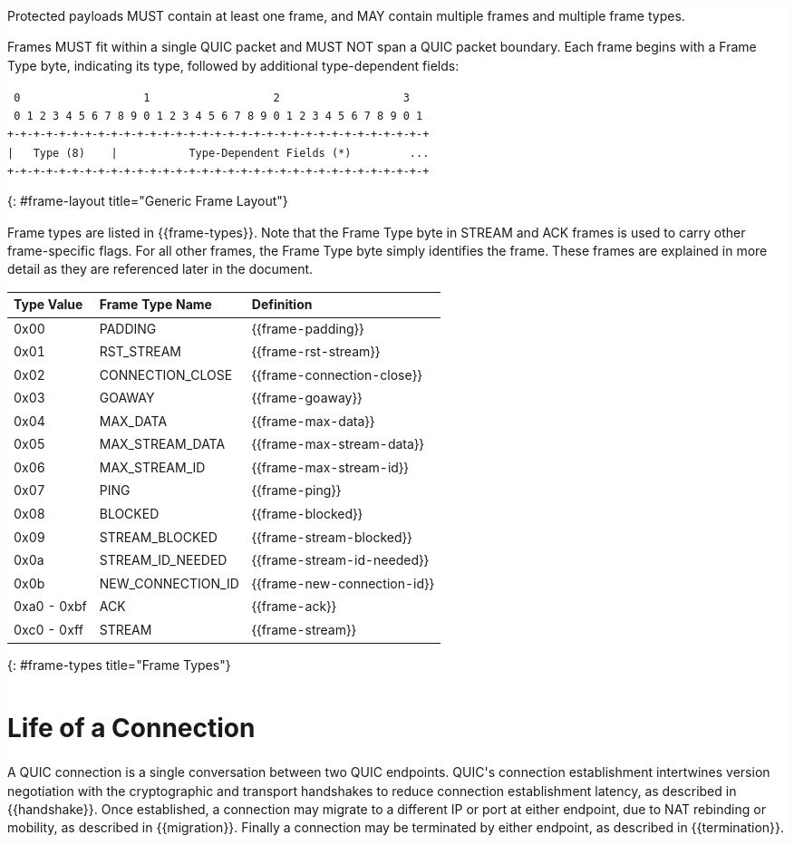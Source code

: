 Protected payloads MUST contain at least one frame, and MAY contain multiple
frames and multiple frame types.

Frames MUST fit within a single QUIC packet and MUST NOT span a QUIC packet
boundary. Each frame begins with a Frame Type byte, indicating its type,
followed by additional type-dependent fields:

~~~
 0                   1                   2                   3
 0 1 2 3 4 5 6 7 8 9 0 1 2 3 4 5 6 7 8 9 0 1 2 3 4 5 6 7 8 9 0 1
+-+-+-+-+-+-+-+-+-+-+-+-+-+-+-+-+-+-+-+-+-+-+-+-+-+-+-+-+-+-+-+-+
|   Type (8)    |           Type-Dependent Fields (*)         ...
+-+-+-+-+-+-+-+-+-+-+-+-+-+-+-+-+-+-+-+-+-+-+-+-+-+-+-+-+-+-+-+-+
~~~
{: #frame-layout title="Generic Frame Layout"}

Frame types are listed in {{frame-types}}. Note that the Frame Type byte in
STREAM and ACK frames is used to carry other frame-specific flags.  For all
other frames, the Frame Type byte simply identifies the frame.  These frames are
explained in more detail as they are referenced later in the document.

| Type Value  | Frame Type Name   | Definition                  |
|:------------|:------------------|:----------------------------|
| 0x00        | PADDING           | {{frame-padding}}           |
| 0x01        | RST_STREAM        | {{frame-rst-stream}}        |
| 0x02        | CONNECTION_CLOSE  | {{frame-connection-close}}  |
| 0x03        | GOAWAY            | {{frame-goaway}}            |
| 0x04        | MAX_DATA          | {{frame-max-data}}          |
| 0x05        | MAX_STREAM_DATA   | {{frame-max-stream-data}}   |
| 0x06        | MAX_STREAM_ID     | {{frame-max-stream-id}}     |
| 0x07        | PING              | {{frame-ping}}              |
| 0x08        | BLOCKED           | {{frame-blocked}}           |
| 0x09        | STREAM_BLOCKED    | {{frame-stream-blocked}}    |
| 0x0a        | STREAM_ID_NEEDED  | {{frame-stream-id-needed}}  |
| 0x0b        | NEW_CONNECTION_ID | {{frame-new-connection-id}} |
| 0xa0 - 0xbf | ACK               | {{frame-ack}}               |
| 0xc0 - 0xff | STREAM            | {{frame-stream}}            |
{: #frame-types title="Frame Types"}

# Life of a Connection

A QUIC connection is a single conversation between two QUIC endpoints.  QUIC's
connection establishment intertwines version negotiation with the cryptographic
and transport handshakes to reduce connection establishment latency, as
described in {{handshake}}.  Once established, a connection may migrate to a
different IP or port at either endpoint, due to NAT rebinding or mobility, as
described in {{migration}}.  Finally a connection may be terminated by either
endpoint, as described in {{termination}}.

